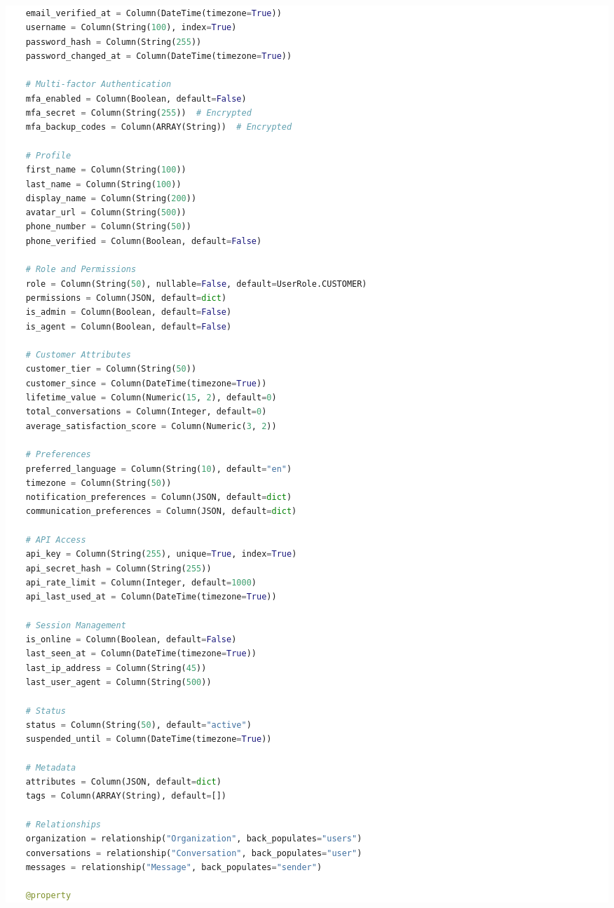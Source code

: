 ```python
    email_verified_at = Column(DateTime(timezone=True))
    username = Column(String(100), index=True)
    password_hash = Column(String(255))
    password_changed_at = Column(DateTime(timezone=True))
    
    # Multi-factor Authentication
    mfa_enabled = Column(Boolean, default=False)
    mfa_secret = Column(String(255))  # Encrypted
    mfa_backup_codes = Column(ARRAY(String))  # Encrypted
    
    # Profile
    first_name = Column(String(100))
    last_name = Column(String(100))
    display_name = Column(String(200))
    avatar_url = Column(String(500))
    phone_number = Column(String(50))
    phone_verified = Column(Boolean, default=False)
    
    # Role and Permissions
    role = Column(String(50), nullable=False, default=UserRole.CUSTOMER)
    permissions = Column(JSON, default=dict)
    is_admin = Column(Boolean, default=False)
    is_agent = Column(Boolean, default=False)
    
    # Customer Attributes
    customer_tier = Column(String(50))
    customer_since = Column(DateTime(timezone=True))
    lifetime_value = Column(Numeric(15, 2), default=0)
    total_conversations = Column(Integer, default=0)
    average_satisfaction_score = Column(Numeric(3, 2))
    
    # Preferences
    preferred_language = Column(String(10), default="en")
    timezone = Column(String(50))
    notification_preferences = Column(JSON, default=dict)
    communication_preferences = Column(JSON, default=dict)
    
    # API Access
    api_key = Column(String(255), unique=True, index=True)
    api_secret_hash = Column(String(255))
    api_rate_limit = Column(Integer, default=1000)
    api_last_used_at = Column(DateTime(timezone=True))
    
    # Session Management
    is_online = Column(Boolean, default=False)
    last_seen_at = Column(DateTime(timezone=True))
    last_ip_address = Column(String(45))
    last_user_agent = Column(String(500))
    
    # Status
    status = Column(String(50), default="active")
    suspended_until = Column(DateTime(timezone=True))
    
    # Metadata
    attributes = Column(JSON, default=dict)
    tags = Column(ARRAY(String), default=[])
    
    # Relationships
    organization = relationship("Organization", back_populates="users")
    conversations = relationship("Conversation", back_populates="user")
    messages = relationship("Message", back_populates="sender")
    
    @property
```